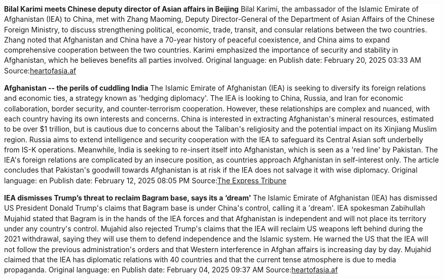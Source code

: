**Bilal Karimi meets Chinese deputy director of Asian affairs in Beijing**
Bilal Karimi, the ambassador of the Islamic Emirate of Afghanistan (IEA) to China, met with Zhang Maoming, Deputy Director-General of the Department of Asian Affairs of the Chinese Foreign Ministry, to discuss strengthening political, economic, trade, transit, and consular relations between the two countries. Zhang noted that Afghanistan and China have a 70-year history of peaceful coexistence, and China aims to expand comprehensive cooperation between the two countries. Karimi emphasized the importance of security and stability in Afghanistan, which he believes benefits all parties involved.
Original language: en
Publish date: February 20, 2025 03:33 AM
Source:[heartofasia.af](http://heartofasia.af/bilal-karimi-meets-chinese-deputy-director-of-asian-affairs-in-beijing/)

**Afghanistan  --  the perils of cuddling India**
The Islamic Emirate of Afghanistan (IEA) is seeking to diversify its foreign relations and economic ties, a strategy known as 'hedging diplomacy'. The IEA is looking to China, Russia, and Iran for economic collaboration, border security, and counter-terrorism cooperation. However, these relationships are complex and nuanced, with each country having its own interests and concerns. China is interested in extracting Afghanistan's mineral resources, estimated to be over $1 trillion, but is cautious due to concerns about the Taliban's religiosity and the potential impact on its Xinjiang Muslim region. Russia aims to extend intelligence and security cooperation with the IEA to safeguard its Central Asian soft underbelly from IS-K operations. Meanwhile, India is seeking to re-insert itself into Afghanistan, which is seen as a 'red line' by Pakistan. The IEA's foreign relations are complicated by an insecure position, as countries approach Afghanistan in self-interest only. The article concludes that Pakistan's goodwill towards Afghanistan is at risk if the IEA does not salvage it with wise diplomacy.
Original language: en
Publish date: February 12, 2025 08:05 PM
Source:[The Express Tribune](https://tribune.com.pk/story/2528161/afghanistan-the-perils-of-cuddling-india)

**IEA dismisses Trump’s threat to reclaim Bagram base, says its a ‘dream’**
The Islamic Emirate of Afghanistan (IEA) has dismissed US President Donald Trump's claims that Bagram base is under China's control, calling it a 'dream'. IEA spokesman Zabihullah Mujahid stated that Bagram is in the hands of the IEA forces and that Afghanistan is independent and will not place its territory under any country's control. Mujahid also rejected Trump's claims that the IEA will reclaim US weapons left behind during the 2021 withdrawal, saying they will use them to defend independence and the Islamic system. He warned the US that the IEA will not follow the previous administration's orders and that Western interference in Afghan affairs is increasing day by day. Mujahid claimed that the IEA has diplomatic relations with 40 countries and that the current tense atmosphere is due to media propaganda.
Original language: en
Publish date: February 04, 2025 09:37 AM
Source:[heartofasia.af](http://heartofasia.af/iea-dismisses-trumps-threat-to-reclaim-bagram-base-says-its-a-dream/)

